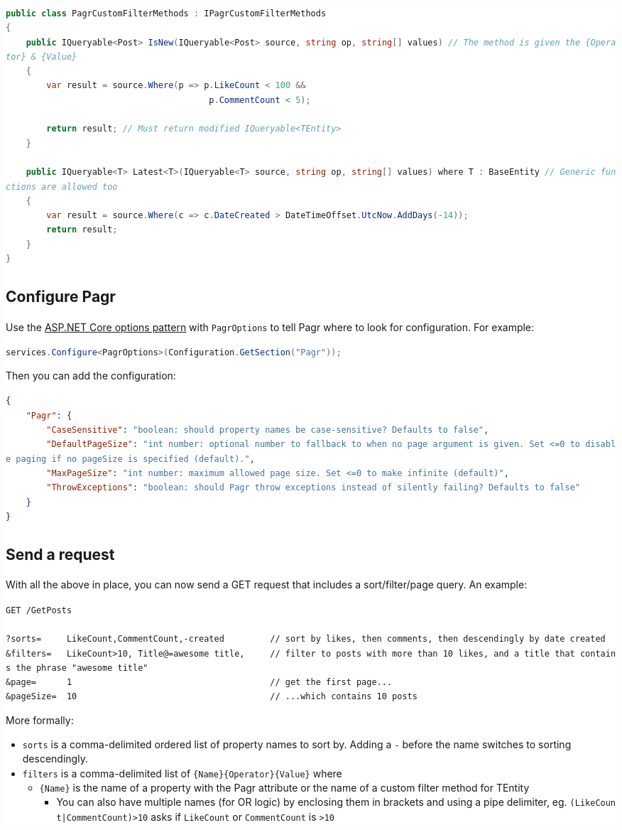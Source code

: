 ```C#
public class PagrCustomFilterMethods : IPagrCustomFilterMethods
{
    public IQueryable<Post> IsNew(IQueryable<Post> source, string op, string[] values) // The method is given the {Operator} & {Value}
    {
        var result = source.Where(p => p.LikeCount < 100 &&
                                        p.CommentCount < 5);

        return result; // Must return modified IQueryable<TEntity>
    }

    public IQueryable<T> Latest<T>(IQueryable<T> source, string op, string[] values) where T : BaseEntity // Generic functions are allowed too
    {
        var result = source.Where(c => c.DateCreated > DateTimeOffset.UtcNow.AddDays(-14));
        return result;
    }
}
```

## Configure Pagr
Use the [ASP.NET Core options pattern](https://docs.microsoft.com/en-us/aspnet/core/fundamentals/configuration/options) with `PagrOptions` to tell Pagr where to look for configuration. For example:
```C#
services.Configure<PagrOptions>(Configuration.GetSection("Pagr"));
```
Then you can add the configuration:
```json
{
    "Pagr": {
        "CaseSensitive": "boolean: should property names be case-sensitive? Defaults to false",
        "DefaultPageSize": "int number: optional number to fallback to when no page argument is given. Set <=0 to disable paging if no pageSize is specified (default).",
        "MaxPageSize": "int number: maximum allowed page size. Set <=0 to make infinite (default)",
        "ThrowExceptions": "boolean: should Pagr throw exceptions instead of silently failing? Defaults to false"
    }
}
```

## Send a request

With all the above in place, you can now send a GET request that includes a sort/filter/page query.
An example:
```curl
GET /GetPosts

?sorts=     LikeCount,CommentCount,-created         // sort by likes, then comments, then descendingly by date created 
&filters=   LikeCount>10, Title@=awesome title,     // filter to posts with more than 10 likes, and a title that contains the phrase "awesome title"
&page=      1                                       // get the first page...
&pageSize=  10                                      // ...which contains 10 posts

```
More formally:
* `sorts` is a comma-delimited ordered list of property names to sort by. Adding a `-` before the name switches to sorting descendingly.
* `filters` is a comma-delimited list of `{Name}{Operator}{Value}` where
    * `{Name}` is the name of a property with the Pagr attribute or the name of a custom filter method for TEntity
        * You can also have multiple names (for OR logic) by enclosing them in brackets and using a pipe delimiter, eg. `(LikeCount|CommentCount)>10` asks if `LikeCount` or `CommentCount` is `>10`